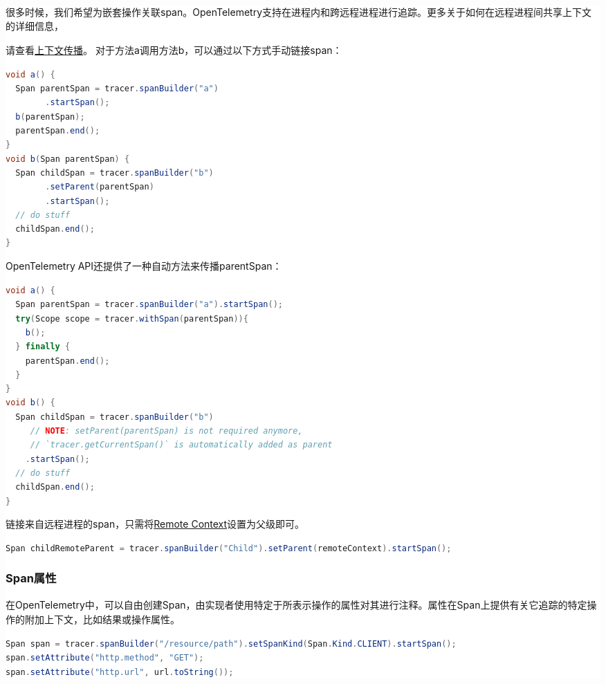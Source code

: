 很多时候，我们希望为嵌套操作关联span。OpenTelemetry支持在进程内和跨远程进程进行追踪。更多关于如何在远程进程间共享上下文的详细信息，

请查看[上下文传播](#上下文传播)。
对于方法a调用方法b，可以通过以下方式手动链接span：
```java
void a() {
  Span parentSpan = tracer.spanBuilder("a")
        .startSpan();
  b(parentSpan);
  parentSpan.end();
}
void b(Span parentSpan) {
  Span childSpan = tracer.spanBuilder("b")
        .setParent(parentSpan)
        .startSpan();
  // do stuff
  childSpan.end();
}
```

OpenTelemetry API还提供了一种自动方法来传播parentSpan：

```java
void a() {
  Span parentSpan = tracer.spanBuilder("a").startSpan();
  try(Scope scope = tracer.withSpan(parentSpan)){
    b();
  } finally {
    parentSpan.end();
  }
}
void b() {
  Span childSpan = tracer.spanBuilder("b")
     // NOTE: setParent(parentSpan) is not required anymore, 
     // `tracer.getCurrentSpan()` is automatically added as parent
    .startSpan();
  // do stuff
  childSpan.end();
}
``` 

链接来自远程进程的span，只需将[Remote Context](#上下文传播)设置为父级即可。

```java
Span childRemoteParent = tracer.spanBuilder("Child").setParent(remoteContext).startSpan();
```

### Span属性

在OpenTelemetry中，可以自由创建Span，由实现者使用特定于所表示操作的属性对其进行注释。属性在Span上提供有关它追踪的特定操作的附加上下文，比如结果或操作属性。

```java
Span span = tracer.spanBuilder("/resource/path").setSpanKind(Span.Kind.CLIENT).startSpan();
span.setAttribute("http.method", "GET");
span.setAttribute("http.url", url.toString());
```
